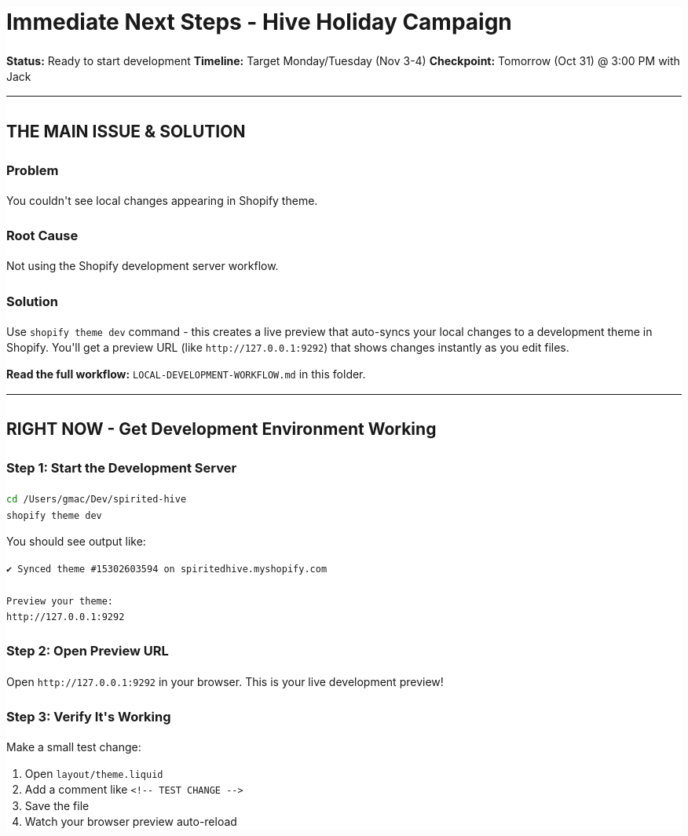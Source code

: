 # Immediate Next Steps - Hive Holiday Campaign

**Status:** Ready to start development
**Timeline:** Target Monday/Tuesday (Nov 3-4)
**Checkpoint:** Tomorrow (Oct 31) @ 3:00 PM with Jack

---

## THE MAIN ISSUE & SOLUTION

### Problem
You couldn't see local changes appearing in Shopify theme.

### Root Cause
Not using the Shopify development server workflow.

### Solution
Use `shopify theme dev` command - this creates a live preview that auto-syncs your local changes to a development theme in Shopify. You'll get a preview URL (like `http://127.0.0.1:9292`) that shows changes instantly as you edit files.

**Read the full workflow:** `LOCAL-DEVELOPMENT-WORKFLOW.md` in this folder.

---

## RIGHT NOW - Get Development Environment Working

### Step 1: Start the Development Server

```bash
cd /Users/gmac/Dev/spirited-hive
shopify theme dev
```

You should see output like:
```
✔ Synced theme #15302603594 on spiritedhive.myshopify.com

Preview your theme:
http://127.0.0.1:9292
```

### Step 2: Open Preview URL

Open `http://127.0.0.1:9292` in your browser. This is your live development preview!

### Step 3: Verify It's Working

Make a small test change:
1. Open `layout/theme.liquid`
2. Add a comment like `<!-- TEST CHANGE -->`
3. Save the file
4. Watch your browser preview auto-reload
